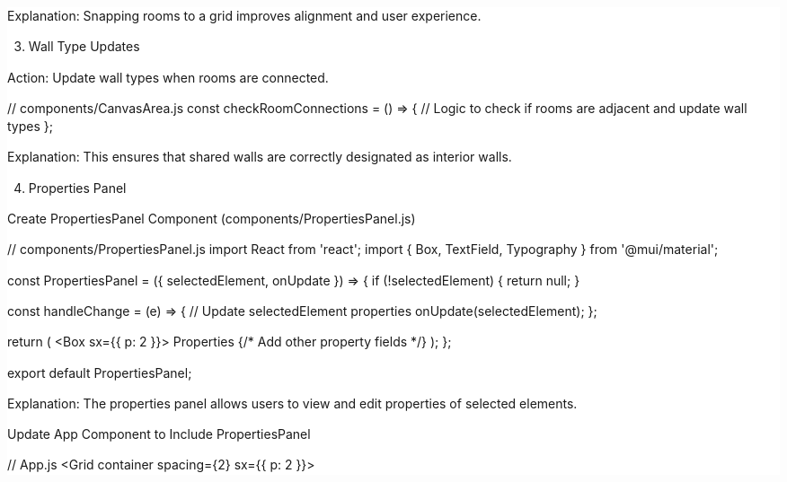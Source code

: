Explanation: Snapping rooms to a grid improves alignment and user experience.

3. Wall Type Updates

Action: Update wall types when rooms are connected.

// components/CanvasArea.js
const checkRoomConnections = () => {
  // Logic to check if rooms are adjacent and update wall types
};

Explanation: This ensures that shared walls are correctly designated as interior walls.

4. Properties Panel

Create PropertiesPanel Component (components/PropertiesPanel.js)

// components/PropertiesPanel.js
import React from 'react';
import { Box, TextField, Typography } from '@mui/material';

const PropertiesPanel = ({ selectedElement, onUpdate }) => {
  if (!selectedElement) {
    return null;
  }

  const handleChange = (e) => {
    // Update selectedElement properties
    onUpdate(selectedElement);
  };

  return (
    <Box sx={{ p: 2 }}>
      <Typography variant="h6">Properties</Typography>
      <TextField
        label="Width"
        value={selectedElement.width}
        onChange={handleChange}
      />
      {/* Add other property fields */}
    </Box>
  );
};

export default PropertiesPanel;

Explanation: The properties panel allows users to view and edit properties of selected elements.

Update App Component to Include PropertiesPanel

// App.js
<Grid container spacing={2} sx={{ p: 2 }}>
  <Grid item xs={3}>
    <RoomEditor addRoom={addRoom} />
    <PropertiesPanel
      selectedElement={selectedElement}
      onUpdate={handleElementUpdate}
    />
  </Grid>
  <Grid item xs={9}>
    <CanvasArea
      rooms={rooms}
      setSelectedElement={setSelectedElement}
    />
  </Grid>
</Grid>

